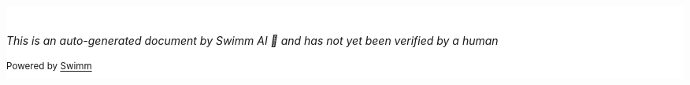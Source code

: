 
</SwmSnippet>

&nbsp;

*This is an auto-generated document by Swimm AI 🌊 and has not yet been verified by a human*

<SwmMeta version="3.0.0" repo-id="Z2l0aHViJTNBJTNBZGVtby1zZW50cnklM0ElM0Fzd2ltbWlv" repo-name="demo-sentry"><sup>Powered by [Swimm](/)</sup></SwmMeta>
